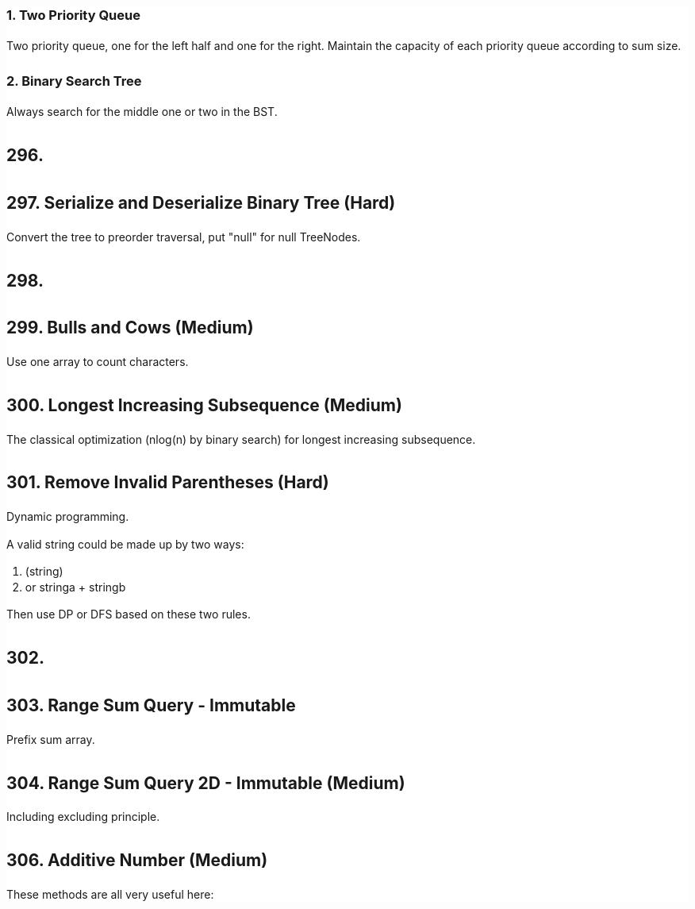 ### 1. Two Priority Queue

Two priority queue, one for the left half and one for the right.
Maintain the capacity of each priority queue according to sum size.

### 2. Binary Search Tree

Always search for the middle one or two in the BST.

## 296.

## 297. Serialize and Deserialize Binary Tree (Hard)

Convert the tree to preorder traversal, put "null" for null TreeNodes.

## 298.

## 299. Bulls and Cows (Medium)

Use one array to count characters.

## 300. Longest Increasing Subsequence (Medium)

The classical optimization (nlog(n) by binary search) for longest increasing subsequence.

## 301. Remove Invalid Parentheses (Hard)

Dynamic programming.

A valid string could be made up by two ways:
1. (string)
2. or  stringa + stringb

Then use DP or DFS based on these two rules.

## 302.

## 303. Range Sum Query - Immutable

Prefix sum array.

## 304. Range Sum Query 2D - Immutable (Medium)

Including excluding principle.

## 306. Additive Number (Medium)

These methods are all very useful here:
